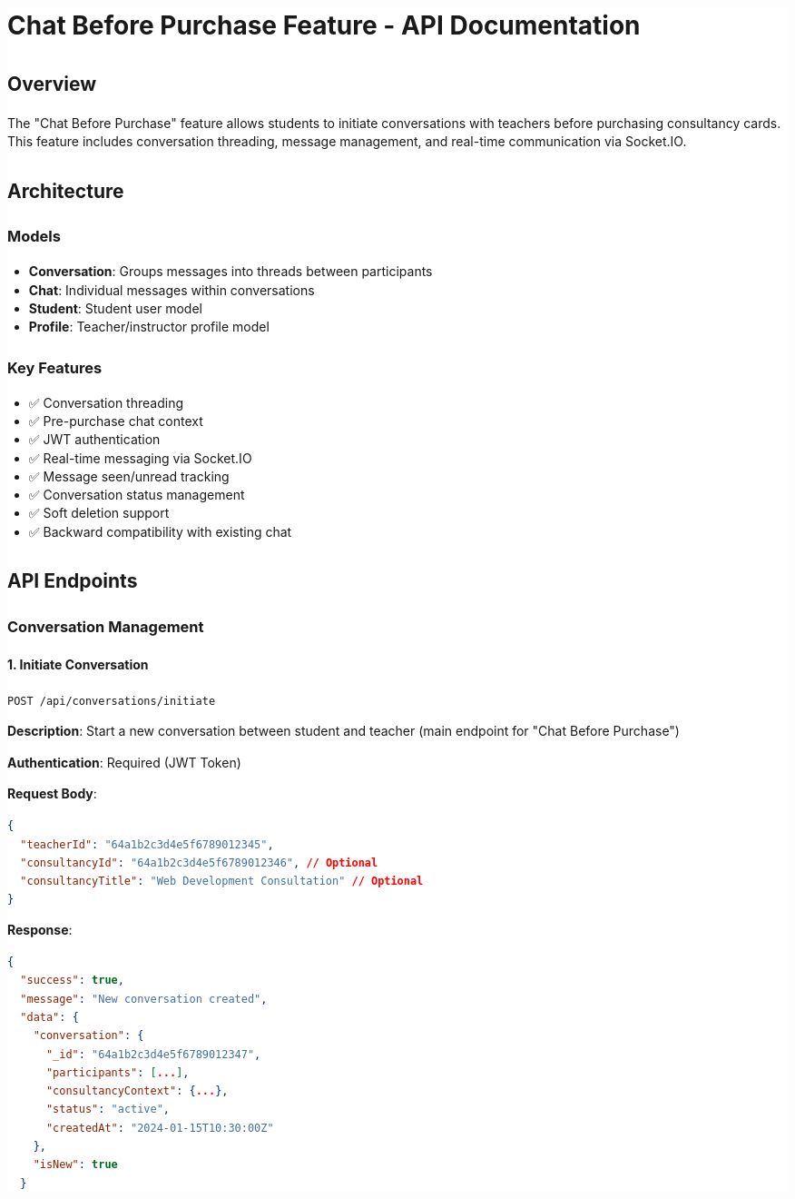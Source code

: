 # Chat Before Purchase Feature - API Documentation

## Overview
The "Chat Before Purchase" feature allows students to initiate conversations with teachers before purchasing consultancy cards. This feature includes conversation threading, message management, and real-time communication via Socket.IO.

## Architecture

### Models
- **Conversation**: Groups messages into threads between participants
- **Chat**: Individual messages within conversations
- **Student**: Student user model
- **Profile**: Teacher/instructor profile model

### Key Features
- ✅ Conversation threading
- ✅ Pre-purchase chat context
- ✅ JWT authentication
- ✅ Real-time messaging via Socket.IO
- ✅ Message seen/unread tracking
- ✅ Conversation status management
- ✅ Soft deletion support
- ✅ Backward compatibility with existing chat

## API Endpoints

### Conversation Management

#### 1. Initiate Conversation
```
POST /api/conversations/initiate
```
**Description**: Start a new conversation between student and teacher (main endpoint for "Chat Before Purchase")

**Authentication**: Required (JWT Token)

**Request Body**:
```json
{
  "teacherId": "64a1b2c3d4e5f6789012345",
  "consultancyId": "64a1b2c3d4e5f6789012346", // Optional
  "consultancyTitle": "Web Development Consultation" // Optional
}
```

**Response**:
```json
{
  "success": true,
  "message": "New conversation created",
  "data": {
    "conversation": {
      "_id": "64a1b2c3d4e5f6789012347",
      "participants": [...],
      "consultancyContext": {...},
      "status": "active",
      "createdAt": "2024-01-15T10:30:00Z"
    },
    "isNew": true
  }
```
